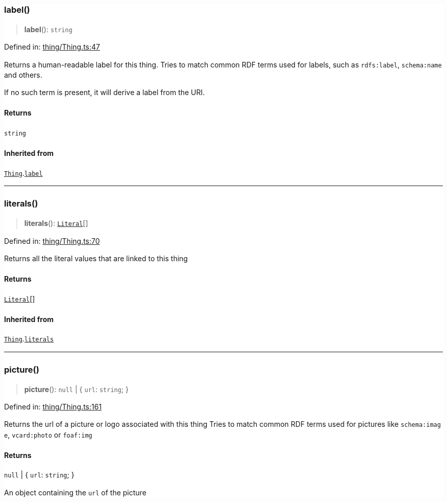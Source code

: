 ### label()

> **label**(): `string`

Defined in: [thing/Thing.ts:47](https://github.com/pod-os/PodOS/blob/5f8057b37a40843b32a1365a54e4283e9f14e36c/core/src/thing/Thing.ts#L47)

Returns a human-readable label for this thing. Tries to match common RDF terms
used for labels, such as `rdfs:label`, `schema:name` and others.

If no such term is present, it will derive a label from the URI.

#### Returns

`string`

#### Inherited from

[`Thing`](Thing.md).[`label`](Thing.md#label)

***

### literals()

> **literals**(): [`Literal`](../interfaces/Literal.md)[]

Defined in: [thing/Thing.ts:70](https://github.com/pod-os/PodOS/blob/5f8057b37a40843b32a1365a54e4283e9f14e36c/core/src/thing/Thing.ts#L70)

Returns all the literal values that are linked to this thing

#### Returns

[`Literal`](../interfaces/Literal.md)[]

#### Inherited from

[`Thing`](Thing.md).[`literals`](Thing.md#literals)

***

### picture()

> **picture**(): `null` \| \{ `url`: `string`; \}

Defined in: [thing/Thing.ts:161](https://github.com/pod-os/PodOS/blob/5f8057b37a40843b32a1365a54e4283e9f14e36c/core/src/thing/Thing.ts#L161)

Returns the url of a picture or logo associated with this thing
Tries to match common RDF terms used for pictures like `schema:image`,
`vcard:photo` or `foaf:img`

#### Returns

`null` \| \{ `url`: `string`; \}

An object containing the `url` of the picture
